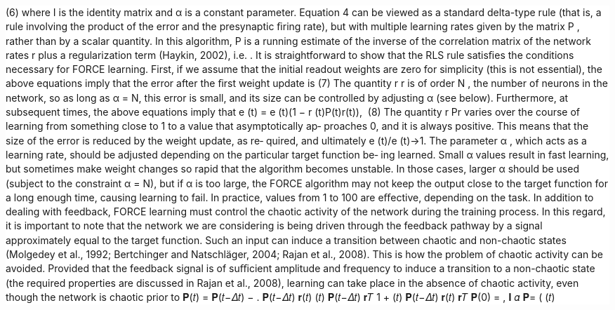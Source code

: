 (6)
where I is the identity matrix and α is a constant parameter. Equation 4 can be viewed as a standard delta-type rule
(that is, a rule involving the product of the error and the presynaptic ﬁring rate), but with multiple learning rates
given by the matrix P , rather than by a scalar quantity. In this algorithm, P is a running estimate of the inverse of
the correlation matrix of the network rates r plus a regularization term (Haykin, 2002), i.e.
.
It is straightforward to show that the RLS rule satisﬁes the conditions necessary for FORCE learning. First, if we
assume that the initial readout weights are zero for simplicity (this is not essential), the above equations imply that
the error after the ﬁrst weight update is
(7)
The quantity r r is of order N , the number of neurons in the network, so as long as α = N, this error is small, and
its size can be controlled by adjusting α (see below). Furthermore, at subsequent times, the above equations imply
that
e (t) = e (t)(1 − r (t)P(t)r(t)), 
(8)
The quantity r Pr varies over the course of learning from something close to 1 to a value that asymptotically ap‐
proaches 0, and it is always positive. This means that the size of the error is reduced by the weight update, as re‐
quired, and ultimately e (t)/e (t)→1.
The parameter α , which acts as a learning rate, should be adjusted depending on the particular target function be‐
ing learned. Small α values result in fast learning, but sometimes make weight changes so rapid that the algorithm
becomes unstable. In those cases, larger α should be used (subject to the constraint α = N), but if α is too large, the
FORCE algorithm may not keep the output close to the target function for a long enough time, causing learning to
fail. In practice, values from 1 to 100 are eﬀective, depending on the task.
In addition to dealing with feedback, FORCE learning must control the chaotic activity of the network during the
training process. In this regard, it is important to note that the network we are considering is being driven through
the feedback pathway by a signal approximately equal to the target function. Such an input can induce a transition
between chaotic and non-chaotic states (Molgedey et al., 1992; Bertchinger and Natschläger, 2004; Rajan et al.,
2008). This is how the problem of chaotic activity can be avoided. Provided that the feedback signal is of suﬃcient
amplitude and frequency to induce a transition to a non-chaotic state (the required properties are discussed in Rajan
et al., 2008), learning can take place in the absence of chaotic activity, even though the network is chaotic prior to
𝐏(𝑡) = 𝐏(𝑡−𝛥𝑡) −
.
𝐏(𝑡−𝛥𝑡) 𝐫(𝑡)
(𝑡) 𝐏(𝑡−𝛥𝑡)
𝐫𝑇
1 +
(𝑡) 𝐏(𝑡−𝛥𝑡) 𝐫(𝑡)
𝐫𝑇
𝐏(0) =
,
𝐈
𝛼
𝐏= (
(𝑡)